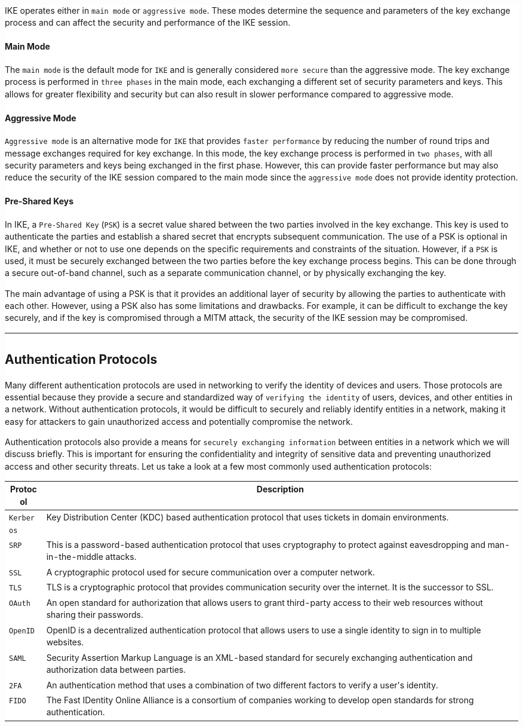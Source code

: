 IKE operates either in `main mode` or `aggressive mode`. These modes determine the sequence and parameters of the key exchange process and can affect the security and performance of the IKE session.

#### Main Mode

The `main mode` is the default mode for `IKE` and is generally considered `more secure` than the aggressive mode. The key exchange process is performed in `three phases` in the main mode, each exchanging a different set of security parameters and keys. This allows for greater flexibility and security but can also result in slower performance compared to aggressive mode.

#### Aggressive Mode

`Aggressive mode` is an alternative mode for `IKE` that provides `faster performance` by reducing the number of round trips and message exchanges required for key exchange. In this mode, the key exchange process is performed in `two phases`, with all security parameters and keys being exchanged in the first phase. However, this can provide faster performance but may also reduce the security of the IKE session compared to the main mode since the `aggressive mode` does not provide identity protection.

#### Pre-Shared Keys

In IKE, a `Pre-Shared Key` (`PSK`) is a secret value shared between the two parties involved in the key exchange. This key is used to authenticate the parties and establish a shared secret that encrypts subsequent communication. The use of a PSK is optional in IKE, and whether or not to use one depends on the specific requirements and constraints of the situation. However, if a `PSK` is used, it must be securely exchanged between the two parties before the key exchange process begins. This can be done through a secure out-of-band channel, such as a separate communication channel, or by physically exchanging the key.

The main advantage of using a PSK is that it provides an additional layer of security by allowing the parties to authenticate with each other. However, using a PSK also has some limitations and drawbacks. For example, it can be difficult to exchange the key securely, and if the key is compromised through a MITM attack, the security of the IKE session may be compromised.

---

## Authentication Protocols
Many different authentication protocols are used in networking to verify the identity of devices and users. Those protocols are essential because they provide a secure and standardized way of `verifying the identity` of users, devices, and other entities in a network. Without authentication protocols, it would be difficult to securely and reliably identify entities in a network, making it easy for attackers to gain unauthorized access and potentially compromise the network.

Authentication protocols also provide a means for `securely exchanging information` between entities in a network which we will discuss briefly. This is important for ensuring the confidentiality and integrity of sensitive data and preventing unauthorized access and other security threats. Let us take a look at a few most commonly used authentication protocols:

|**Protocol**|**Description**|
|---|---|
|`Kerberos`|Key Distribution Center (KDC) based authentication protocol that uses tickets in domain environments.|
|`SRP`|This is a password-based authentication protocol that uses cryptography to protect against eavesdropping and man-in-the-middle attacks.|
|`SSL`|A cryptographic protocol used for secure communication over a computer network.|
|`TLS`|TLS is a cryptographic protocol that provides communication security over the internet. It is the successor to SSL.|
|`OAuth`|An open standard for authorization that allows users to grant third-party access to their web resources without sharing their passwords.|
|`OpenID`|OpenID is a decentralized authentication protocol that allows users to use a single identity to sign in to multiple websites.|
|`SAML`|Security Assertion Markup Language is an XML-based standard for securely exchanging authentication and authorization data between parties.|
|`2FA`|An authentication method that uses a combination of two different factors to verify a user's identity.|
|`FIDO`|The Fast IDentity Online Alliance is a consortium of companies working to develop open standards for strong authentication.|
